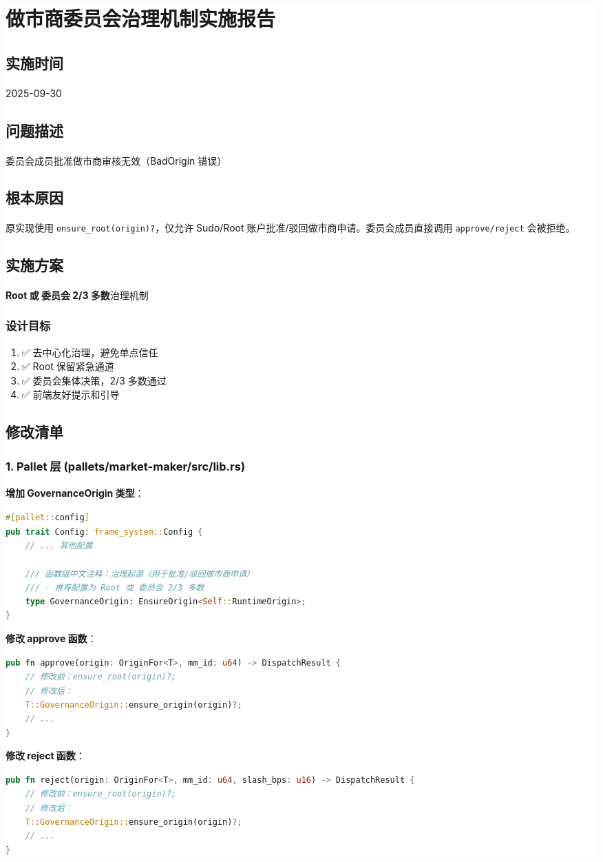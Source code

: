 # 做市商委员会治理机制实施报告

## 实施时间
2025-09-30

## 问题描述
委员会成员批准做市商审核无效（BadOrigin 错误）

## 根本原因
原实现使用 `ensure_root(origin)?`，仅允许 Sudo/Root 账户批准/驳回做市商申请。委员会成员直接调用 `approve/reject` 会被拒绝。

## 实施方案
**Root 或 委员会 2/3 多数**治理机制

### 设计目标
1. ✅ 去中心化治理，避免单点信任
2. ✅ Root 保留紧急通道
3. ✅ 委员会集体决策，2/3 多数通过
4. ✅ 前端友好提示和引导

## 修改清单

### 1. Pallet 层 (pallets/market-maker/src/lib.rs)

**增加 GovernanceOrigin 类型**：
```rust
#[pallet::config]
pub trait Config: frame_system::Config {
    // ... 其他配置
    
    /// 函数级中文注释：治理起源（用于批准/驳回做市商申请）
    /// - 推荐配置为 Root 或 委员会 2/3 多数
    type GovernanceOrigin: EnsureOrigin<Self::RuntimeOrigin>;
}
```

**修改 approve 函数**：
```rust
pub fn approve(origin: OriginFor<T>, mm_id: u64) -> DispatchResult {
    // 修改前：ensure_root(origin)?;
    // 修改后：
    T::GovernanceOrigin::ensure_origin(origin)?;
    // ...
}
```

**修改 reject 函数**：
```rust
pub fn reject(origin: OriginFor<T>, mm_id: u64, slash_bps: u16) -> DispatchResult {
    // 修改前：ensure_root(origin)?;
    // 修改后：
    T::GovernanceOrigin::ensure_origin(origin)?;
    // ...
}
```
